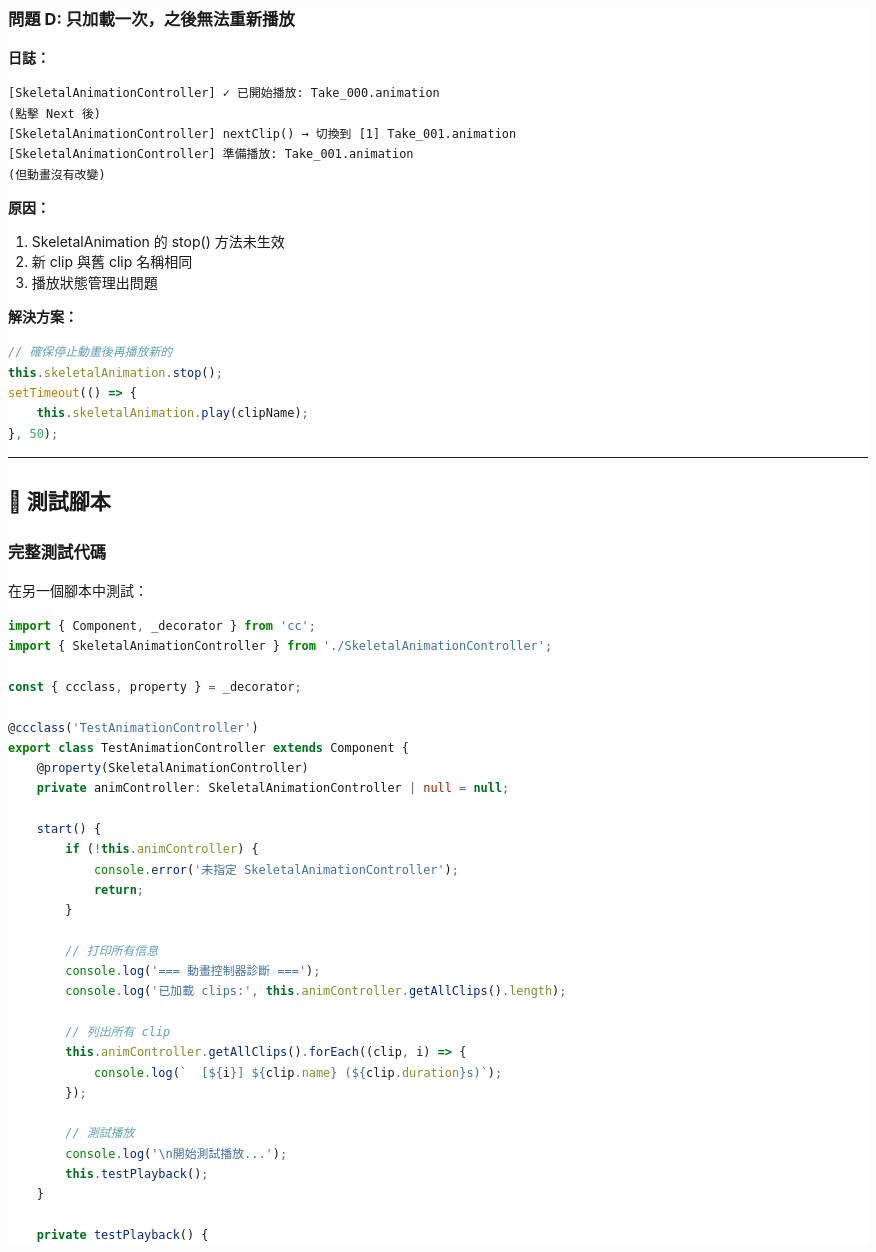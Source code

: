 ### 問題 D: 只加載一次，之後無法重新播放

**日誌：**
```
[SkeletalAnimationController] ✓ 已開始播放: Take_000.animation
(點擊 Next 後)
[SkeletalAnimationController] nextClip() → 切換到 [1] Take_001.animation
[SkeletalAnimationController] 準備播放: Take_001.animation
(但動畫沒有改變)
```

**原因：**
1. SkeletalAnimation 的 stop() 方法未生效
2. 新 clip 與舊 clip 名稱相同
3. 播放狀態管理出問題

**解決方案：**
```typescript
// 確保停止動畫後再播放新的
this.skeletalAnimation.stop();
setTimeout(() => {
    this.skeletalAnimation.play(clipName);
}, 50);
```

---

## 🧪 測試腳本

### 完整測試代碼

在另一個腳本中測試：

```typescript
import { Component, _decorator } from 'cc';
import { SkeletalAnimationController } from './SkeletalAnimationController';

const { ccclass, property } = _decorator;

@ccclass('TestAnimationController')
export class TestAnimationController extends Component {
    @property(SkeletalAnimationController)
    private animController: SkeletalAnimationController | null = null;

    start() {
        if (!this.animController) {
            console.error('未指定 SkeletalAnimationController');
            return;
        }

        // 打印所有信息
        console.log('=== 動畫控制器診斷 ===');
        console.log('已加載 clips:', this.animController.getAllClips().length);
        
        // 列出所有 clip
        this.animController.getAllClips().forEach((clip, i) => {
            console.log(`  [${i}] ${clip.name} (${clip.duration}s)`);
        });

        // 測試播放
        console.log('\n開始測試播放...');
        this.testPlayback();
    }

    private testPlayback() {
```
